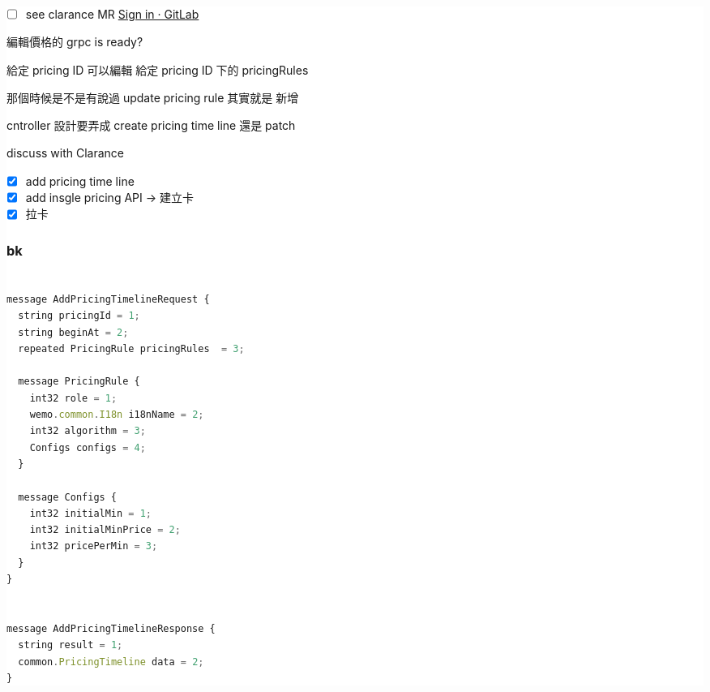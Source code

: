 



- [ ] see clarance MR [Sign in · GitLab](https://athena.wemoscooter.com/wemo/Hermes-Api/-/merge_requests/5317)

編輯價格的 grpc is ready?

給定 pricing ID
可以編輯 給定 pricing ID 下的 pricingRules

那個時候是不是有說過
 update pricing rule
 其實就是 新增



cntroller 設計要弄成 create pricing time line
還是 patch


discuss with Clarance
- [x] add pricing time line
- [x] add insgle pricing API ->  建立卡
- [x] 拉卡

### bk
```ts bk

message AddPricingTimelineRequest {
  string pricingId = 1;
  string beginAt = 2;
  repeated PricingRule pricingRules  = 3;

  message PricingRule {
    int32 role = 1;
    wemo.common.I18n i18nName = 2;
    int32 algorithm = 3;
    Configs configs = 4;
  }

  message Configs {
    int32 initialMin = 1;
    int32 initialMinPrice = 2;
    int32 pricePerMin = 3;
  }
}


message AddPricingTimelineResponse {
  string result = 1;
  common.PricingTimeline data = 2;
}

```
